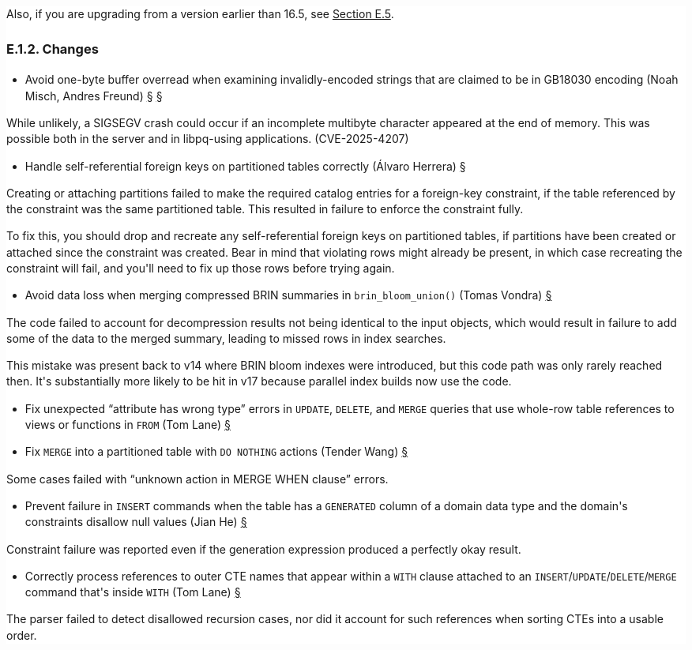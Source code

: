 Also, if you are upgrading from a version earlier than 16.5, see [Section
E.5](release-16-5.html "E.5. Release 16.5").

### E.1.2. Changes #

  * Avoid one-byte buffer overread when examining invalidly-encoded strings that are claimed to be in GB18030 encoding (Noah Misch, Andres Freund) [§](https://postgr.es/c/d1264948f) [§](https://postgr.es/c/f3bb0b2c4)

While unlikely, a SIGSEGV crash could occur if an incomplete multibyte
character appeared at the end of memory. This was possible both in the server
and in libpq-using applications. (CVE-2025-4207)

  * Handle self-referential foreign keys on partitioned tables correctly (Álvaro Herrera) [§](https://postgr.es/c/1817d62ec)

Creating or attaching partitions failed to make the required catalog entries
for a foreign-key constraint, if the table referenced by the constraint was
the same partitioned table. This resulted in failure to enforce the constraint
fully.

To fix this, you should drop and recreate any self-referential foreign keys on
partitioned tables, if partitions have been created or attached since the
constraint was created. Bear in mind that violating rows might already be
present, in which case recreating the constraint will fail, and you'll need to
fix up those rows before trying again.

  * Avoid data loss when merging compressed BRIN summaries in `brin_bloom_union()` (Tomas Vondra) [§](https://postgr.es/c/ebcc799a7)

The code failed to account for decompression results not being identical to
the input objects, which would result in failure to add some of the data to
the merged summary, leading to missed rows in index searches.

This mistake was present back to v14 where BRIN bloom indexes were introduced,
but this code path was only rarely reached then. It's substantially more
likely to be hit in v17 because parallel index builds now use the code.

  * Fix unexpected “attribute has wrong type” errors in `UPDATE`, `DELETE`, and `MERGE` queries that use whole-row table references to views or functions in `FROM` (Tom Lane) [§](https://postgr.es/c/fec43428c)

  * Fix `MERGE` into a partitioned table with `DO NOTHING` actions (Tender Wang) [§](https://postgr.es/c/8d4cd3b4a)

Some cases failed with “unknown action in MERGE WHEN clause” errors.

  * Prevent failure in `INSERT` commands when the table has a `GENERATED` column of a domain data type and the domain's constraints disallow null values (Jian He) [§](https://postgr.es/c/f04e0faa3)

Constraint failure was reported even if the generation expression produced a
perfectly okay result.

  * Correctly process references to outer CTE names that appear within a `WITH` clause attached to an `INSERT`/`UPDATE`/`DELETE`/`MERGE` command that's inside `WITH` (Tom Lane) [§](https://postgr.es/c/1980ec2bc)

The parser failed to detect disallowed recursion cases, nor did it account for
such references when sorting CTEs into a usable order.
